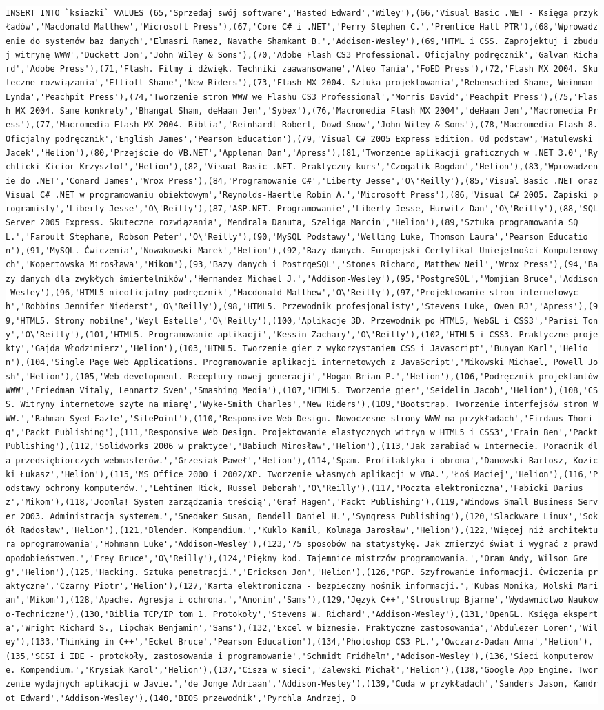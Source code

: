 ```
INSERT INTO `ksiazki` VALUES (65,'Sprzedaj swój software','Hasted Edward','Wiley'),(66,'Visual Basic .NET - Księga przykładów','Macdonald Matthew','Microsoft Press'),(67,'Core C# i .NET','Perry Stephen C.','Prentice Hall PTR'),(68,'Wprowadzenie do systemów baz danych','Elmasri Ramez, Navathe Shamkant B.','Addison-Wesley'),(69,'HTML i CSS. Zaprojektuj i zbuduj witrynę WWW','Duckett Jon','John Wiley & Sons'),(70,'Adobe Flash CS3 Professional. Oficjalny podręcznik','Galvan Richard','Adobe Press'),(71,'Flash. Filmy i dźwięk. Techniki zaawansowane','Aleo Tania','FoED Press'),(72,'Flash MX 2004. Skuteczne rozwiązania','Elliott Shane','New Riders'),(73,'Flash MX 2004. Sztuka projektowania','Rebenschied Shane, Weinman Lynda','Peachpit Press'),(74,'Tworzenie stron WWW we Flashu CS3 Professional','Morris David','Peachpit Press'),(75,'Flash MX 2004. Same konkrety','Bhangal Sham, deHaan Jen','Sybex'),(76,'Macromedia Flash MX 2004','deHaan Jen','Macromedia Press'),(77,'Macromedia Flash MX 2004. Biblia','Reinhardt Robert, Dowd Snow','John Wiley & Sons'),(78,'Macromedia Flash 8. Oficjalny podręcznik','English James','Pearson Education'),(79,'Visual C# 2005 Express Edition. Od podstaw','Matulewski Jacek','Helion'),(80,'Przejście do VB.NET','Appleman Dan','Apress'),(81,'Tworzenie aplikacji graficznych w .NET 3.0','Rychlicki-Kicior Krzysztof','Helion'),(82,'Visual Basic .NET. Praktyczny kurs','Czogalik Bogdan','Helion'),(83,'Wprowadzenie do .NET','Conard James','Wrox Press'),(84,'Programowanie C#','Liberty Jesse','O\'Reilly'),(85,'Visual Basic .NET oraz Visual C# .NET w programowaniu obiektowym','Reynolds-Haertle Robin A.','Microsoft Press'),(86,'Visual C# 2005. Zapiski programisty','Liberty Jesse','O\'Reilly'),(87,'ASP.NET. Programowanie','Liberty Jesse, Hurwitz Dan','O\'Reilly'),(88,'SQL Server 2005 Express. Skuteczne rozwiązania','Mendrala Danuta, Szeliga Marcin','Helion'),(89,'Sztuka programowania SQL.','Faroult Stephane, Robson Peter','O\'Reilly'),(90,'MySQL Podstawy','Welling Luke, Thomson Laura','Pearson Education'),(91,'MySQL. Ćwiczenia','Nowakowski Marek','Helion'),(92,'Bazy danych. Europejski Certyfikat Umiejętności Komputerowych','Kopertowska Mirosława','Mikom'),(93,'Bazy danych i PostrgeSQL','Stones Richard, Matthew Neil','Wrox Press'),(94,'Bazy danych dla zwykłych śmiertelników','Hernandez Michael J.','Addison-Wesley'),(95,'PostgreSQL','Momjian Bruce','Addison-Wesley'),(96,'HTML5 nieoficjalny podręcznik','Macdonald Matthew','O\'Reilly'),(97,'Projektowanie stron internetowych','Robbins Jennifer Niederst','O\'Reilly'),(98,'HTML5. Przewodnik profesjonalisty','Stevens Luke, Owen RJ','Apress'),(99,'HTML5. Strony mobilne','Weyl Estelle','O\'Reilly'),(100,'Aplikacje 3D. Przewodnik po HTML5, WebGL i CSS3','Parisi Tony','O\'Reilly'),(101,'HTML5. Programowanie aplikacji','Kessin Zachary','O\'Reilly'),(102,'HTML5 i CSS3. Praktyczne projekty','Gajda Włodzimierz','Helion'),(103,'HTML5. Tworzenie gier z wykorzystaniem CSS i Javascript','Bunyan Karl','Helion'),(104,'Single Page Web Applications. Programowanie aplikacji internetowych z JavaScript','Mikowski Michael, Powell Josh','Helion'),(105,'Web development. Receptury nowej generacji','Hogan Brian P.','Helion'),(106,'Podręcznik projektantów WWW','Friedman Vitaly, Lennartz Sven','Smashing Media'),(107,'HTML5. Tworzenie gier','Seidelin Jacob','Helion'),(108,'CSS. Witryny internetowe szyte na miarę','Wyke-Smith Charles','New Riders'),(109,'Bootstrap. Tworzenie interfejsów stron WWW.','Rahman Syed Fazle','SitePoint'),(110,'Responsive Web Design. Nowoczesne strony WWW na przykładach','Firdaus Thoriq','Packt Publishing'),(111,'Responsive Web Design. Projektowanie elastycznych witryn w HTML5 i CSS3','Frain Ben','Packt Publishing'),(112,'Solidworks 2006 w praktyce','Babiuch Mirosław','Helion'),(113,'Jak zarabiać w Internecie. Poradnik dla przedsiębiorczych webmasterów.','Grzesiak Paweł','Helion'),(114,'Spam. Profilaktyka i obrona','Danowski Bartosz, Kozicki Łukasz','Helion'),(115,'MS Office 2000 i 2002/XP. Tworzenie własnych aplikacji w VBA.','Łoś Maciej','Helion'),(116,'Podstawy ochrony komputerów.','Lehtinen Rick, Russel Deborah','O\'Reilly'),(117,'Poczta elektroniczna','Fabicki Dariusz','Mikom'),(118,'Joomla! System zarządzania treścią','Graf Hagen','Packt Publishing'),(119,'Windows Small Business Server 2003. Administracja systemem.','Snedaker Susan, Bendell Daniel H.','Syngress Publishing'),(120,'Slackware Linux','Sokół Radosław','Helion'),(121,'Blender. Kompendium.','Kuklo Kamil, Kolmaga Jarosław','Helion'),(122,'Więcej niż architektura oprogramowania','Hohmann Luke','Addison-Wesley'),(123,'75 sposobów na statystykę. Jak zmierzyć świat i wygrać z prawdopodobieństwem.','Frey Bruce','O\'Reilly'),(124,'Piękny kod. Tajemnice mistrzów programowania.','Oram Andy, Wilson Greg','Helion'),(125,'Hacking. Sztuka penetracji.','Erickson Jon','Helion'),(126,'PGP. Szyfrowanie informacji. Ćwiczenia praktyczne','Czarny Piotr','Helion'),(127,'Karta elektroniczna - bezpieczny nośnik informacji.','Kubas Monika, Molski Marian','Mikom'),(128,'Apache. Agresja i ochrona.','Anonim','Sams'),(129,'Język C++','Stroustrup Bjarne','Wydawnictwo Naukowo-Techniczne'),(130,'Biblia TCP/IP tom 1. Protokoły','Stevens W. Richard','Addison-Wesley'),(131,'OpenGL. Księga eksperta','Wright Richard S., Lipchak Benjamin','Sams'),(132,'Excel w biznesie. Praktyczne zastosowania','Abdulezer Loren','Wiley'),(133,'Thinking in C++','Eckel Bruce','Pearson Education'),(134,'Photoshop CS3 PL.','Owczarz-Dadan Anna','Helion'),(135,'SCSI i IDE - protokoły, zastosowania i programowanie','Schmidt Fridhelm','Addison-Wesley'),(136,'Sieci komputerowe. Kompendium.','Krysiak Karol','Helion'),(137,'Cisza w sieci','Zalewski Michał','Helion'),(138,'Google App Engine. Tworzenie wydajnych aplikacji w Javie.','de Jonge Adriaan','Addison-Wesley'),(139,'Cuda w przykładach','Sanders Jason, Kandrot Edward','Addison-Wesley'),(140,'BIOS przewodnik','Pyrchla Andrzej, D
```